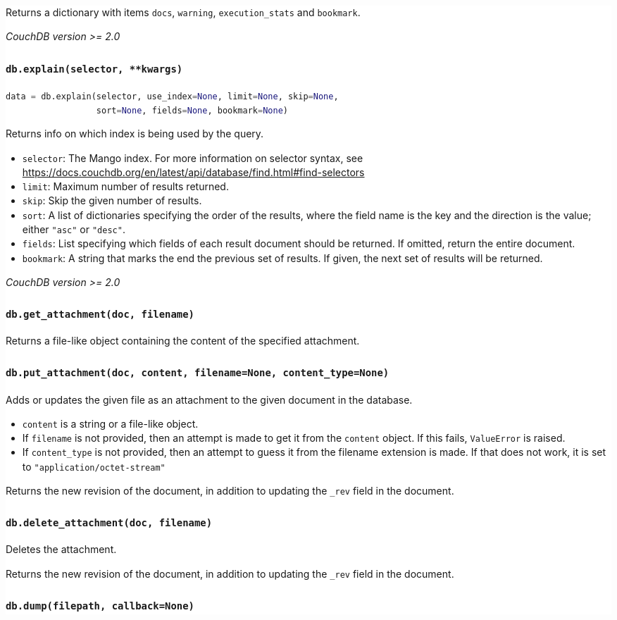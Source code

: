 Returns a dictionary with items `docs`, `warning`, `execution_stats`
and `bookmark`.

*CouchDB version >= 2.0*

### `db.explain(selector, **kwargs)`
```python
data = db.explain(selector, use_index=None, limit=None, skip=None,
                  sort=None, fields=None, bookmark=None)
```
Returns info on which index is being used by the query.

- `selector`: The Mango index. For more information on selector syntax,
   see https://docs.couchdb.org/en/latest/api/database/find.html#find-selectors
- `limit`: Maximum number of results returned.
- `skip`: Skip the given number of results.
- `sort`: A list of dictionaries specifying the order of the results,
  where the field name is the key and the direction is the value;
  either `"asc"` or `"desc"`.
- `fields`: List specifying which fields of each result document should
  be returned. If omitted, return the entire document.
- `bookmark`: A string that marks the end the previous set of results.
   If given, the next set of results will be returned.

*CouchDB version >= 2.0*

### `db.get_attachment(doc, filename)`

Returns a file-like object containing the content of the specified attachment.

### `db.put_attachment(doc, content, filename=None, content_type=None)`

Adds or updates the given file as an attachment to the given document
in the database.

- `content` is a string or a file-like object.
- If `filename` is not provided, then an attempt is made to get it from
  the `content` object. If this fails, `ValueError` is raised.
- If `content_type` is not provided, then an attempt to guess it from
  the filename extension is made. If that does not work, it is
  set to `"application/octet-stream"`

Returns the new revision of the document, in addition to updating
the `_rev` field in the document.

### `db.delete_attachment(doc, filename)`

Deletes the attachment.

Returns the new revision of the document, in addition to updating
the `_rev` field in the document.

### `db.dump(filepath, callback=None)`
